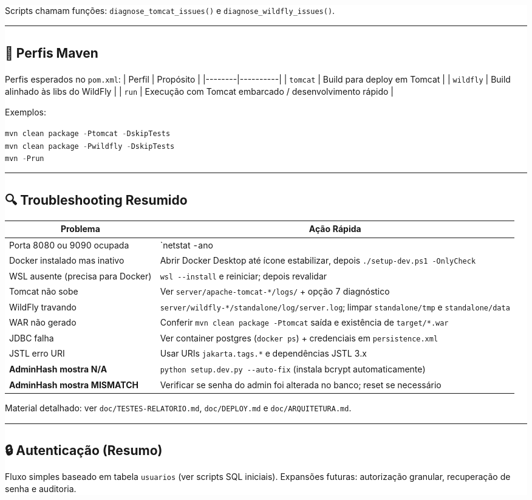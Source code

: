 Scripts chamam funções: `diagnose_tomcat_issues()` e `diagnose_wildfly_issues()`.

---

## 🧪 Perfis Maven
Perfis esperados no `pom.xml`:
| Perfil | Propósito |
|--------|----------|
| `tomcat` | Build para deploy em Tomcat |
| `wildfly` | Build alinhado às libs do WildFly |
| `run` | Execução com Tomcat embarcado / desenvolvimento rápido |

Exemplos:
```powershell
mvn clean package -Ptomcat -DskipTests
mvn clean package -Pwildfly -DskipTests
mvn -Prun
```

---

## 🔍 Troubleshooting Resumido
| Problema | Ação Rápida |
|----------|-------------|
| Porta 8080 ou 9090 ocupada | `netstat -ano | findstr :8080` / `:9090` + `taskkill /PID <PID> /F` |
| Docker instalado mas inativo | Abrir Docker Desktop até ícone estabilizar, depois `./setup-dev.ps1 -OnlyCheck` |
| WSL ausente (precisa para Docker) | `wsl --install` e reiniciar; depois revalidar |
| Tomcat não sobe | Ver `server/apache-tomcat-*/logs/` + opção 7 diagnóstico |
| WildFly travando | `server/wildfly-*/standalone/log/server.log`; limpar `standalone/tmp` e `standalone/data` |
| WAR não gerado | Conferir `mvn clean package -Ptomcat` saída e existência de `target/*.war` |
| JDBC falha | Ver container postgres (`docker ps`) + credenciais em `persistence.xml` |
| JSTL erro URI | Usar URIs `jakarta.tags.*` e dependências JSTL 3.x |
| **AdminHash mostra N/A** | `python setup.dev.py --auto-fix` (instala bcrypt automaticamente) |
| **AdminHash mostra MISMATCH** | Verificar se senha do admin foi alterada no banco; reset se necessário |

Material detalhado: ver `doc/TESTES-RELATORIO.md`, `doc/DEPLOY.md` e `doc/ARQUITETURA.md`.

---

## 🔒 Autenticação (Resumo)
Fluxo simples baseado em tabela `usuarios` (ver scripts SQL iniciais). Expansões futuras: autorização granular, recuperação de senha e auditoria.
